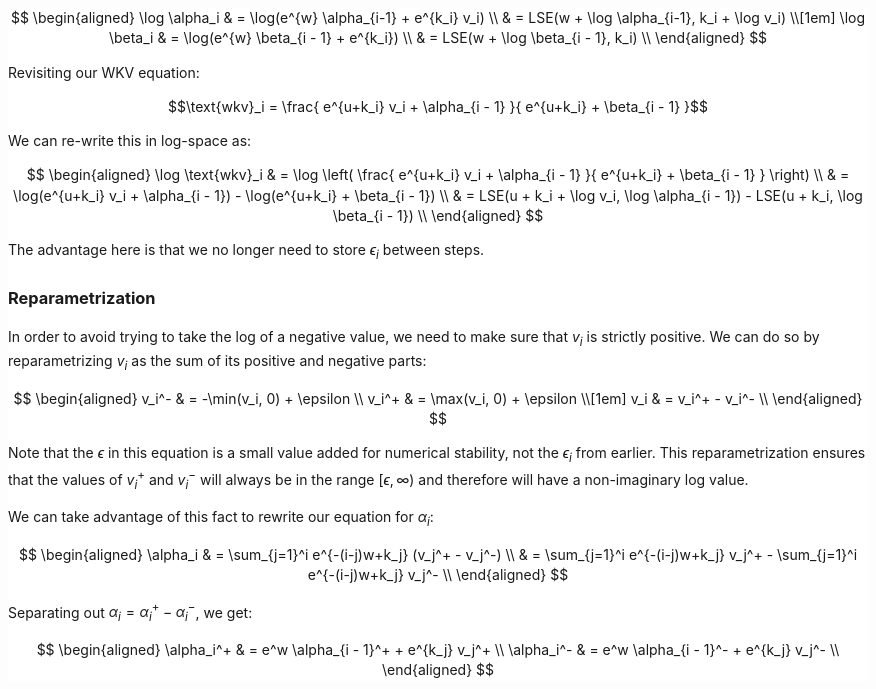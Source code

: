 $$
\begin{aligned}
\log \alpha_i & = \log(e^{w} \alpha_{i-1} + e^{k_i} v_i) \\
& = LSE(w + \log \alpha_{i-1}, k_i + \log v_i) \\[1em]
\log \beta_i & = \log(e^{w} \beta_{i - 1} + e^{k_i}) \\
& = LSE(w + \log \beta_{i - 1}, k_i) \\
\end{aligned}
$$

Revisiting our WKV equation:

$$\text{wkv}_i = \frac{ e^{u+k_i} v_i + \alpha_{i - 1} }{ e^{u+k_i} + \beta_{i - 1} }$$

We can re-write this in log-space as:

$$
\begin{aligned}
\log \text{wkv}_i & = \log \left( \frac{ e^{u+k_i} v_i + \alpha_{i - 1} }{ e^{u+k_i} + \beta_{i - 1} } \right) \\
& = \log(e^{u+k_i} v_i + \alpha_{i - 1}) - \log(e^{u+k_i} + \beta_{i - 1}) \\
& = LSE(u + k_i + \log v_i, \log \alpha_{i - 1}) - LSE(u + k_i, \log \beta_{i - 1}) \\
\end{aligned}
$$

The advantage here is that we no longer need to store $\epsilon_i$ between steps.

### Reparametrization

In order to avoid trying to take the log of a negative value, we need to make sure that $v_i$ is strictly positive. We can do so by reparametrizing $v_i$ as the sum of its positive and negative parts:

$$
\begin{aligned}
v_i^- & = -\min(v_i, 0) + \epsilon \\
v_i^+ & = \max(v_i, 0) + \epsilon \\[1em]
v_i & = v_i^+ - v_i^- \\
\end{aligned}
$$

Note that the $\epsilon$ in this equation is a small value added for numerical stability, not the $\epsilon_i$ from earlier. This reparametrization ensures that the values of $v_i^+$ and $v_i^-$ will always be in the range $[\epsilon, \infty)$ and therefore will have a non-imaginary log value.

We can take advantage of this fact to rewrite our equation for $\alpha_i$:

$$
\begin{aligned}
\alpha_i & = \sum_{j=1}^i e^{-(i-j)w+k_j} (v_j^+ - v_j^-) \\
& = \sum_{j=1}^i e^{-(i-j)w+k_j} v_j^+ - \sum_{j=1}^i e^{-(i-j)w+k_j} v_j^- \\
\end{aligned}
$$

Separating out $\alpha_i = \alpha_i^+ - \alpha_i^-$, we get:

$$
\begin{aligned}
\alpha_i^+ & = e^w \alpha_{i - 1}^+ + e^{k_j} v_j^+ \\
\alpha_i^- & = e^w \alpha_{i - 1}^- + e^{k_j} v_j^- \\
\end{aligned}
$$


[rwkv-model]: https://github.com/BlinkDL/RWKV-LM
[blog-post]: https://johanwind.github.io/2023/03/23/rwkv_details.html
[minimal-inference]: https://github.com/BlinkDL/ChatRWKV/blob/main/RWKV_in_150_lines.py
[log-sum-exp]: https://en.wikipedia.org/wiki/LogSumExp